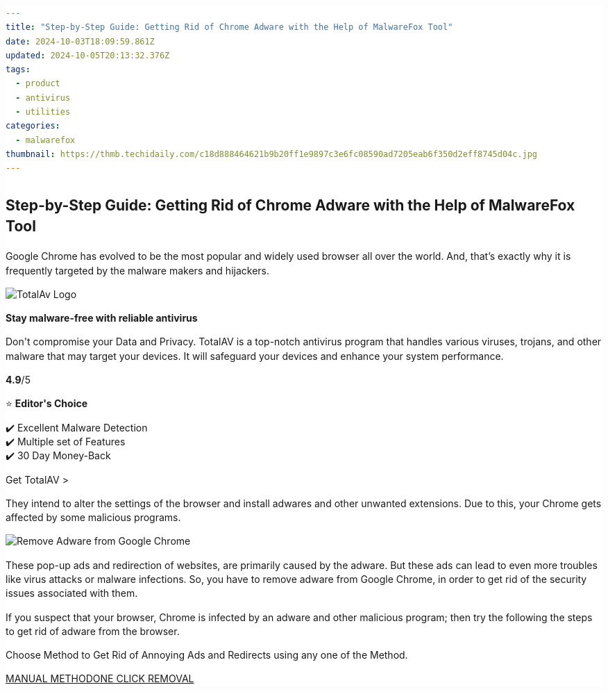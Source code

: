 ```yaml
---
title: "Step-by-Step Guide: Getting Rid of Chrome Adware with the Help of MalwareFox Tool"
date: 2024-10-03T18:09:59.861Z
updated: 2024-10-05T20:13:32.376Z
tags:
  - product
  - antivirus
  - utilities
categories:
  - malwarefox
thumbnail: https://thmb.techidaily.com/c18d888464621b9b20ff1e9897c3e6fc08590ad7205eab6f350d2eff8745d04c.jpg
---
```


## Step-by-Step Guide: Getting Rid of Chrome Adware with the Help of MalwareFox Tool

Google Chrome has evolved to be the most popular and widely used browser all over the world. And, that’s exactly why it is frequently targeted by the malware makers and hijackers. 

![TotalAv Logo](https://www.malwarefox.com/wp-content/uploads/2024/02/totalav-svg.webp "totalav-svg")

**Stay malware-free with reliable antivirus**

Don't compromise your Data and Privacy. TotalAV is a top-notch antivirus program that handles various viruses, trojans, and other malware that may target your devices. It will safeguard your devices and enhance your system performance.

**4.9**/5

⭐ **Editor's Choice**

✔️ Excellent Malware Detection  
✔️ Multiple set of Features  
✔️ 30 Day Money-Back

[](https://tools.techidaily.com/malwarefox/products/) Get TotalAV > 

They intend to alter the settings of the browser and install adwares and other unwanted extensions. Due to this, your Chrome gets affected by some malicious programs. 

![Remove Adware from Google Chrome](https://malwarefox.com/wp-content/uploads/2017/08/Remove-Adware-from-Google-Chrome.jpg)

These pop-up ads and redirection of websites, are primarily caused by the adware. But these ads can lead to even more troubles like virus attacks or malware infections. So, you have to remove adware from Google Chrome, in order to get rid of the security issues associated with them.

If you suspect that your browser, Chrome is infected by an adware and other malicious program; then try the following the steps to get rid of adware from the browser.

Choose Method to Get Rid of Annoying Ads and Redirects using any one of the Method.

[MANUAL METHOD](https://tools.techidaily.com/malwarefox/products/)[ONE CLICK REMOVAL](https://tools.techidaily.com/malwarefox/products/)
